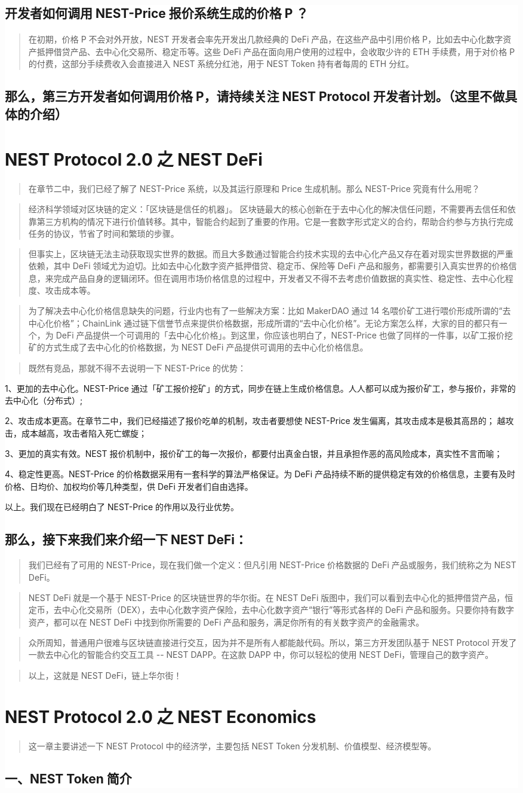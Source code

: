 ## 开发者如何调用 NEST-Price 报价系统生成的价格 P ？

> 在初期，价格 P 不会对外开放，NEST 开发者会率先开发出几款经典的 DeFi 产品，在这些产品中引用价格 P，比如去中心化数字资产抵押借贷产品、去中心化交易所、稳定币等。这些 DeFi 产品在面向用户使用的过程中，会收取少许的 ETH 手续费，用于对价格 P 的付费，这部分手续费收入会直接进入 NEST 系统分红池，用于 NEST Token 持有者每周的 ETH 分红。

## 那么，第三方开发者如何调用价格 P，请持续关注 NEST Protocol 开发者计划。（这里不做具体的介绍）


# NEST Protocol 2.0 之 NEST DeFi

> 在章节二中，我们已经了解了 NEST-Price 系统，以及其运行原理和 Price 生成机制。那么 NEST-Price 究竟有什么用呢？

> 经济科学领域对区块链的定义：「区块链是信任的机器」。 区块链最大的核心创新在于去中心化的解决信任问题，不需要再去信任和依靠第三方机构的情况下进行价值转移。其中，智能合约起到了重要的作用。它是一套数字形式定义的合约，帮助合约参与方执行完成任务的协议，节省了时间和繁琐的步骤。

> 但事实上，区块链无法主动获取现实世界的数据。而且大多数通过智能合约技术实现的去中心化产品又存在着对现实世界数据的严重依赖，其中 DeFi 领域尤为迫切。比如去中心化数字资产抵押借贷、稳定币、保险等 DeFi 产品和服务，都需要引入真实世界的价格信息，来完成产品自身的逻辑闭环。但在调用市场价格信息的过程中，开发者又不得不去考虑价值数据的真实性、稳定性、去中心化程度、攻击成本等。

> 为了解决去中心化价格信息缺失的问题，行业内也有了一些解决方案：比如 MakerDAO 通过 14 名喂价矿工进行喂价形成所谓的“去中心化价格”；ChainLink 通过链下信誉节点来提供价格数据，形成所谓的“去中心化价格”。无论方案怎么样，大家的目的都只有一个，为 DeFi 产品提供一个可调用的「去中心化价格」。到这里，你应该也明白了，NEST-Price 也做了同样的一件事，以矿工报价挖矿的方式生成了去中心化的价格数据，为 NEST DeFi 产品提供可调用的去中心化价格信息。

> 既然有竞品，那就不得不去说明一下 NEST-Price 的优势：

1、更加的去中心化。NEST-Price 通过「矿工报价挖矿」的方式，同步在链上生成价格信息。人人都可以成为报价矿工，参与报价，非常的去中心化（分布式）;

2、攻击成本更高。在章节二中，我们已经描述了报价吃单的机制，攻击者要想使 NEST-Price 发生偏离，其攻击成本是极其高昂的； 越攻击，成本越高，攻击者陷入死亡螺旋；

3、更加的真实有效。NEST 报价机制中，报价矿工的每一次报价，都要付出真金白银，并且承担作恶的高风险成本，真实性不言而喻；

4、稳定性更高。NEST-Price 的价格数据采用有一套科学的算法严格保证。为 DeFi 产品持续不断的提供稳定有效的价格信息，主要有及时价格、日均价、加权均价等几种类型，供 DeFi 开发者们自由选择。

以上。我们现在已经明白了 NEST-Price 的作用以及行业优势。

## 那么，接下来我们来介绍一下 NEST DeFi：

> 我们已经有了可用的 NEST-Price，现在我们做一个定义：但凡引用 NEST-Price 价格数据的 DeFi 产品或服务，我们统称之为 NEST DeFi。

> NEST DeFi 就是一个基于 NEST-Price 的区块链世界的华尔街。在 NEST DeFi 版图中，我们可以看到去中心化的抵押借贷产品，恒定币，去中心化交易所（DEX），去中心化数字资产保险，去中心化数字资产“银行”等形式各样的 DeFi 产品和服务。只要你持有数字资产，都可以在 NEST DeFi 中找到你所需要的 DeFi 产品和服务，满足你所有的有关数字资产的金融需求。

> 众所周知，普通用户很难与区块链直接进行交互，因为并不是所有人都能敲代码。所以，第三方开发团队基于 NEST Protocol 开发了一款去中心化的智能合约交互工具 -- NEST DAPP。在这款 DAPP 中，你可以轻松的使用 NEST DeFi，管理自己的数字资产。

> 以上，这就是 NEST DeFi，链上华尔街！


# NEST Protocol 2.0 之 NEST Economics

> 这一章主要讲述一下 NEST Protocol 中的经济学，主要包括 NEST Token 分发机制、价值模型、经济模型等。

## 一、NEST Token 简介
